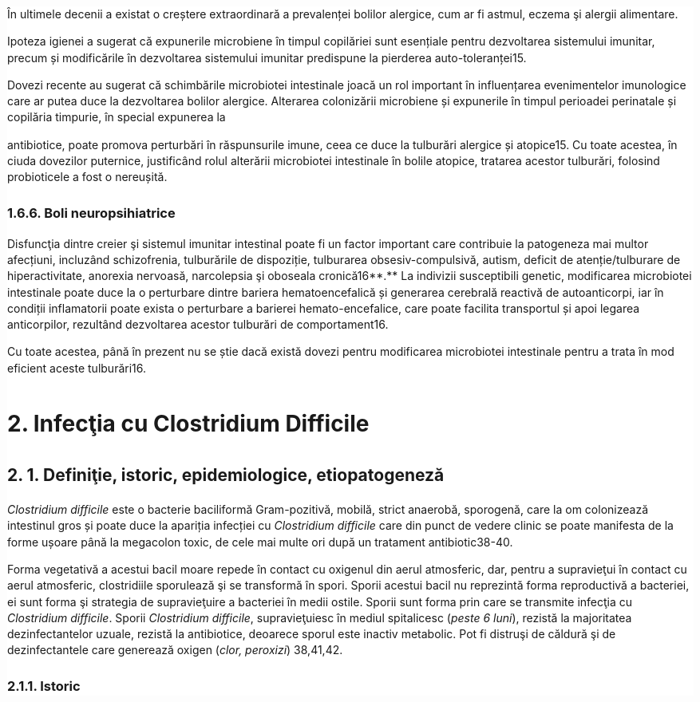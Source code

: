 <span id="page-22-1"></span>În ultimele decenii a existat o creștere extraordinară a prevalenței bolilor alergice, cum ar fi astmul, eczema şi alergii alimentare.

Ipoteza igienei a sugerat că expunerile microbiene în timpul copilăriei sunt esențiale pentru dezvoltarea sistemului imunitar, precum și modificările în dezvoltarea sistemului imunitar predispune la pierderea auto-toleranței15.

 Dovezi recente au sugerat că schimbările microbiotei intestinale joacă un rol important în influențarea evenimentelor imunologice care ar putea duce la dezvoltarea bolilor alergice. Alterarea colonizării microbiene și expunerile în timpul perioadei perinatale și copilăria timpurie, în special expunerea la

antibiotice, poate promova perturbări în răspunsurile imune, ceea ce duce la tulburări alergice și atopice15. Cu toate acestea, în ciuda dovezilor puternice, justificând rolul alterării microbiotei intestinale în bolile atopice, tratarea acestor tulburări, folosind probioticele a fost o nereușită.

### **1.6.6. Boli neuropsihiatrice**

<span id="page-23-0"></span>Disfuncţia dintre creier şi sistemul imunitar intestinal poate fi un factor important care contribuie la patogeneza mai multor afecțiuni, incluzând schizofrenia, tulburările de dispoziție, tulburarea obsesiv-compulsivă, autism, deficit de atenție/tulburare de hiperactivitate, anorexia nervoasă, narcolepsia şi oboseala cronică16**.** La indivizii susceptibili genetic, modificarea microbiotei intestinale poate duce la o perturbare dintre bariera hematoencefalică și generarea cerebrală reactivă de autoanticorpi, iar în condiții inflamatorii poate exista o perturbare a barierei hemato-encefalice, care poate facilita transportul și apoi legarea anticorpilor, rezultând dezvoltarea acestor tulburări de comportament16.

 Cu toate acestea, până în prezent nu se știe dacă există dovezi pentru modificarea microbiotei intestinale pentru a trata în mod eficient aceste tulburări16.

# <span id="page-24-0"></span>**2. Infecţia cu Clostridium Difficile**

## **2. 1. Definiţie, istoric, epidemiologice, etiopatogeneză**

<span id="page-24-1"></span>*Clostridium difficile* este o bacterie baciliformă Gram-pozitivă, mobilă, strict anaerobă, sporogenă, care la om colonizează intestinul gros și poate duce la apariția infecției cu *Clostridium difficile* care din punct de vedere clinic se poate manifesta de la forme ușoare până la megacolon toxic, de cele mai multe ori după un tratament antibiotic38-40.

Forma vegetativă a acestui bacil moare repede în contact cu oxigenul din aerul atmosferic, dar, pentru a supravieţui în contact cu aerul atmosferic, clostridiile sporulează şi se transformă în spori. Sporii acestui bacil nu reprezintă forma reproductivă a bacteriei, ei sunt forma şi strategia de supravieţuire a bacteriei în medii ostile. Sporii sunt forma prin care se transmite infecţia cu *Clostridium difficile*. Sporii *Clostridium difficile*, supravieţuiesc în mediul spitalicesc (*peste 6 luni*), rezistă la majoritatea dezinfectantelor uzuale, rezistă la antibiotice, deoarece sporul este inactiv metabolic. Pot fi distruşi de căldură şi de dezinfectantele care generează oxigen (*clor, peroxizi*) 38,41,42.

### **2.1.1. Istoric**
